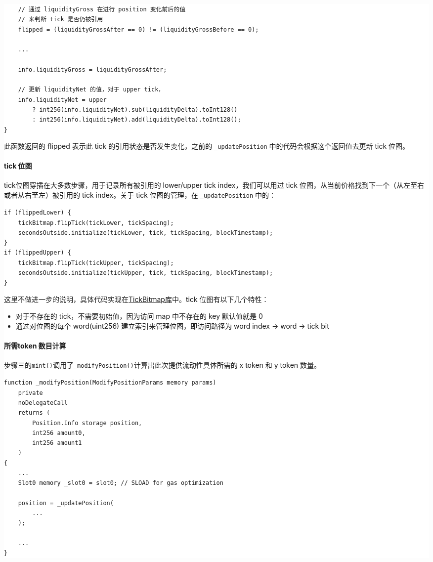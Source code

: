 ```solidity
    // 通过 liquidityGross 在进行 position 变化前后的值
    // 来判断 tick 是否仍被引用
    flipped = (liquidityGrossAfter == 0) != (liquidityGrossBefore == 0);

    ...

    info.liquidityGross = liquidityGrossAfter;

    // 更新 liquidityNet 的值，对于 upper tick，
    info.liquidityNet = upper
        ? int256(info.liquidityNet).sub(liquidityDelta).toInt128()
        : int256(info.liquidityNet).add(liquidityDelta).toInt128();
}
```

此函数返回的 flipped 表示此 tick 的引用状态是否发生变化，之前的 `_updatePosition` 中的代码会根据这个返回值去更新 tick 位图。

#### tick 位图

tick位图穿插在大多数步骤，用于记录所有被引用的 lower/upper tick index，我们可以用过 tick 位图，从当前价格找到下一个（从左至右或者从右至左）被引用的 tick index。关于 tick 位图的管理，在 `_updatePosition` 中的：

```solidity
if (flippedLower) {
    tickBitmap.flipTick(tickLower, tickSpacing);
    secondsOutside.initialize(tickLower, tick, tickSpacing, blockTimestamp);
}
if (flippedUpper) {
    tickBitmap.flipTick(tickUpper, tickSpacing);
    secondsOutside.initialize(tickUpper, tick, tickSpacing, blockTimestamp);
}
```

这里不做进一步的说明，具体代码实现在[TickBitmap库](https://github.com/Uniswap/uniswap-v3-core/blob/2dc1eb9f251bad1c260d22dd392d8cedb2c6a4b5/contracts/libraries/TickBitmap.sol)中。tick 位图有以下几个特性：

- 对于不存在的 tick，不需要初始值，因为访问 map 中不存在的 key 默认值就是 0
- 通过对位图的每个 word(uint256) 建立索引来管理位图，即访问路径为 word index -> word -> tick bit

#### 所需token 数目计算

步骤三的`mint()`调用了`_modifyPosition()`计算出此次提供流动性具体所需的 x token 和 y token 数量。

```solidity
function _modifyPosition(ModifyPositionParams memory params)
    private
    noDelegateCall
    returns (
        Position.Info storage position,
        int256 amount0,
        int256 amount1
    )
{
    ...
    Slot0 memory _slot0 = slot0; // SLOAD for gas optimization

    position = _updatePosition(
        ...
    );

    ...
}
```
